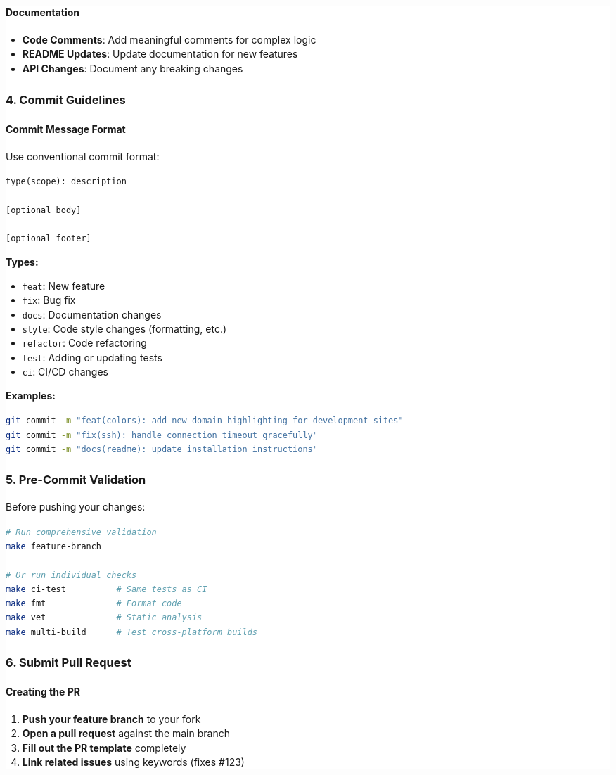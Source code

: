 #### Documentation
- **Code Comments**: Add meaningful comments for complex logic
- **README Updates**: Update documentation for new features
- **API Changes**: Document any breaking changes

### 4. Commit Guidelines

#### Commit Message Format
Use conventional commit format:
```
type(scope): description

[optional body]

[optional footer]
```

**Types:**
- `feat`: New feature
- `fix`: Bug fix
- `docs`: Documentation changes
- `style`: Code style changes (formatting, etc.)
- `refactor`: Code refactoring
- `test`: Adding or updating tests
- `ci`: CI/CD changes

**Examples:**
```bash
git commit -m "feat(colors): add new domain highlighting for development sites"
git commit -m "fix(ssh): handle connection timeout gracefully"
git commit -m "docs(readme): update installation instructions"
```

### 5. Pre-Commit Validation

Before pushing your changes:

```bash
# Run comprehensive validation
make feature-branch

# Or run individual checks
make ci-test          # Same tests as CI
make fmt              # Format code
make vet              # Static analysis
make multi-build      # Test cross-platform builds
```

### 6. Submit Pull Request

#### Creating the PR
1. **Push your feature branch** to your fork
2. **Open a pull request** against the main branch
3. **Fill out the PR template** completely
4. **Link related issues** using keywords (fixes #123)
